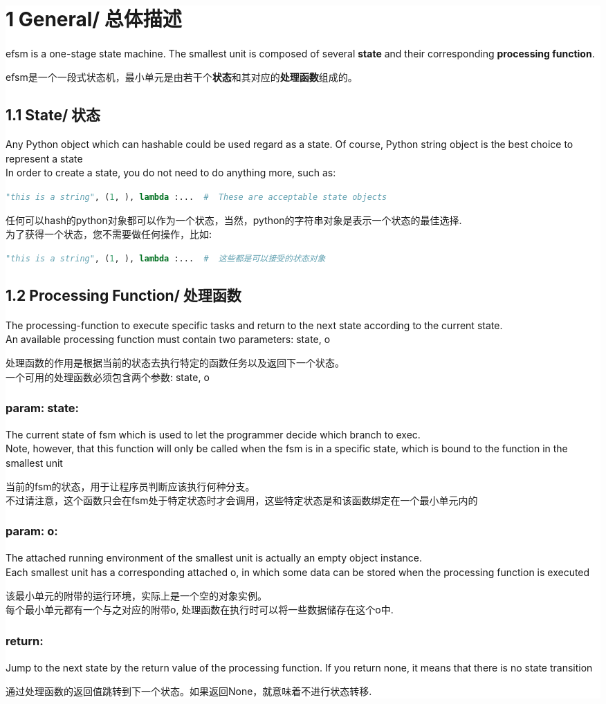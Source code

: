 # 1 General/ 总体描述
efsm is a one-stage state machine. The smallest unit is composed of several **state** and their corresponding **processing function**.

efsm是一个一段式状态机，最小单元是由若干个**状态**和其对应的**处理函数**组成的。  
<span id='11'/>

## 1.1 State/ 状态
Any Python object which can hashable could be used regard as a state. Of course, Python string object is the best choice to represent a state  
In order to create a state, you do not need to do anything more, such as:  
```python
"this is a string", (1, ), lambda :...  #  These are acceptable state objects  
```

任何可以hash的python对象都可以作为一个状态，当然，python的字符串对象是表示一个状态的最佳选择.  
为了获得一个状态，您不需要做任何操作，比如:  
```python
"this is a string", (1, ), lambda :...  #  这些都是可以接受的状态对象
```
<span id='12'/>

## 1.2 Processing Function/ 处理函数
The processing-function to execute specific tasks and return to the next state according to the current state.  
An available processing function must contain two parameters: state, o  

处理函数的作用是根据当前的状态去执行特定的函数任务以及返回下一个状态。   
一个可用的处理函数必须包含两个参数: state, o  

### param: state:
The current state of fsm which is used to let the programmer decide which branch to exec.  
Note, however, that this function will only be called when the fsm is in a specific state, which is bound to the function in the smallest unit  

当前的fsm的状态，用于让程序员判断应该执行何种分支。   
不过请注意，这个函数只会在fsm处于特定状态时才会调用，这些特定状态是和该函数绑定在一个最小单元内的  

### param: o:
The attached running environment of the smallest unit is actually an empty object instance.  
Each smallest unit has a corresponding attached o, in which some data can be stored when the processing function is executed  

该最小单元的附带的运行环境，实际上是一个空的对象实例。  
每个最小单元都有一个与之对应的附带o, 处理函数在执行时可以将一些数据储存在这个o中.  

### return:
Jump to the next state by the return value of the processing function. If you return none, it means that there is no state transition  

通过处理函数的返回值跳转到下一个状态。如果返回None，就意味着不进行状态转移.  
